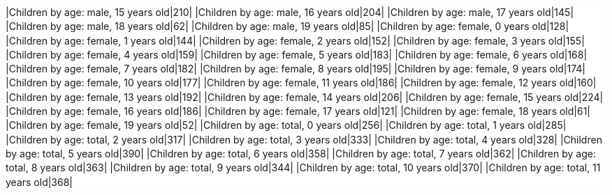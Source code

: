 |Children by age: male, 15 years old|210|
|Children by age: male, 16 years old|204|
|Children by age: male, 17 years old|145|
|Children by age: male, 18 years old|62|
|Children by age: male, 19 years old|85|
|Children by age: female, 0 years old|128|
|Children by age: female, 1 years old|144|
|Children by age: female, 2 years old|152|
|Children by age: female, 3 years old|155|
|Children by age: female, 4 years old|159|
|Children by age: female, 5 years old|183|
|Children by age: female, 6 years old|168|
|Children by age: female, 7 years old|182|
|Children by age: female, 8 years old|195|
|Children by age: female, 9 years old|174|
|Children by age: female, 10 years old|177|
|Children by age: female, 11 years old|186|
|Children by age: female, 12 years old|160|
|Children by age: female, 13 years old|192|
|Children by age: female, 14 years old|206|
|Children by age: female, 15 years old|224|
|Children by age: female, 16 years old|186|
|Children by age: female, 17 years old|121|
|Children by age: female, 18 years old|61|
|Children by age: female, 19 years old|52|
|Children by age: total, 0 years old|256|
|Children by age: total, 1 years old|285|
|Children by age: total, 2 years old|317|
|Children by age: total, 3 years old|333|
|Children by age: total, 4 years old|328|
|Children by age: total, 5 years old|390|
|Children by age: total, 6 years old|358|
|Children by age: total, 7 years old|362|
|Children by age: total, 8 years old|363|
|Children by age: total, 9 years old|344|
|Children by age: total, 10 years old|370|
|Children by age: total, 11 years old|368|